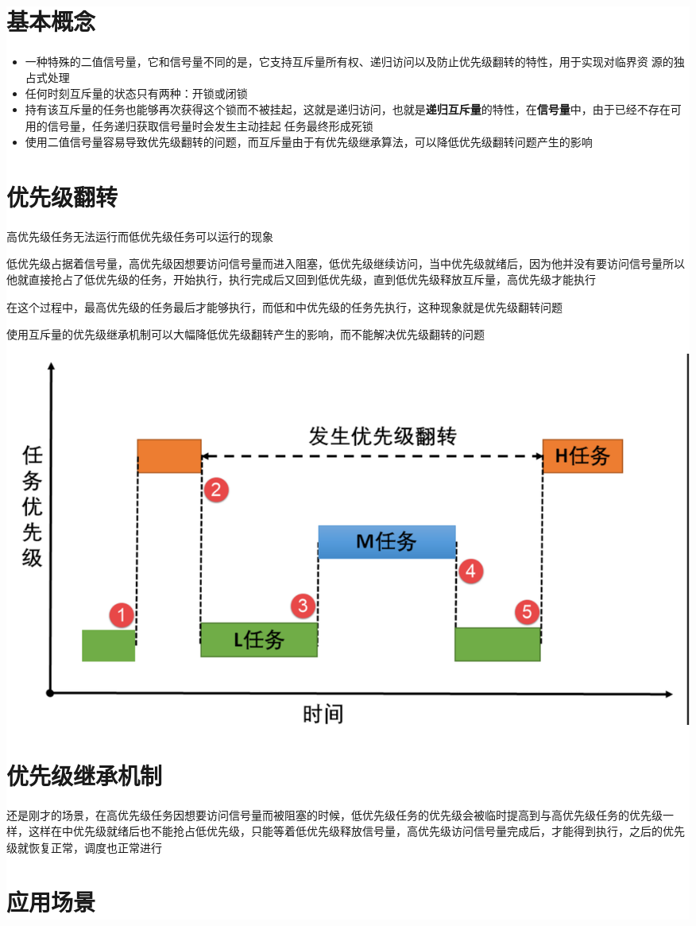 # 基本概念

- 一种特殊的二值信号量，它和信号量不同的是，它支持互斥量所有权、递归访问以及防止优先级翻转的特性，用于实现对临界资 源的独占式处理
- 任何时刻互斥量的状态只有两种：开锁或闭锁
- 持有该互斥量的任务也能够再次获得这个锁而不被挂起，这就是递归访问，也就是**递归互斥量**的特性，在**信号量**中，由于已经不存在可用的信号量，任务递归获取信号量时会发生主动挂起 任务最终形成死锁
- 使用二值信号量容易导致优先级翻转的问题，而互斥量由于有优先级继承算法，可以降低优先级翻转问题产生的影响

# 优先级翻转

高优先级任务无法运行而低优先级任务可以运行的现象

低优先级占据着信号量，高优先级因想要访问信号量而进入阻塞，低优先级继续访问，当中优先级就绪后，因为他并没有要访问信号量所以他就直接抢占了低优先级的任务，开始执行，执行完成后又回到低优先级，直到低优先级释放互斥量，高优先级才能执行

在这个过程中，最高优先级的任务最后才能够执行，而低和中优先级的任务先执行，这种现象就是优先级翻转问题

使用互斥量的优先级继承机制可以大幅降低优先级翻转产生的影响，而不能解决优先级翻转的问题

![image-20250213094411100](https://raw.githubusercontent.com/ZhangZhen-huia/Note/main/img/202502130944220.png)

# 优先级继承机制

还是刚才的场景，在高优先级任务因想要访问信号量而被阻塞的时候，低优先级任务的优先级会被临时提高到与高优先级任务的优先级一样，这样在中优先级就绪后也不能抢占低优先级，只能等着低优先级释放信号量，高优先级访问信号量完成后，才能得到执行，之后的优先级就恢复正常，调度也正常进行

# 应用场景
